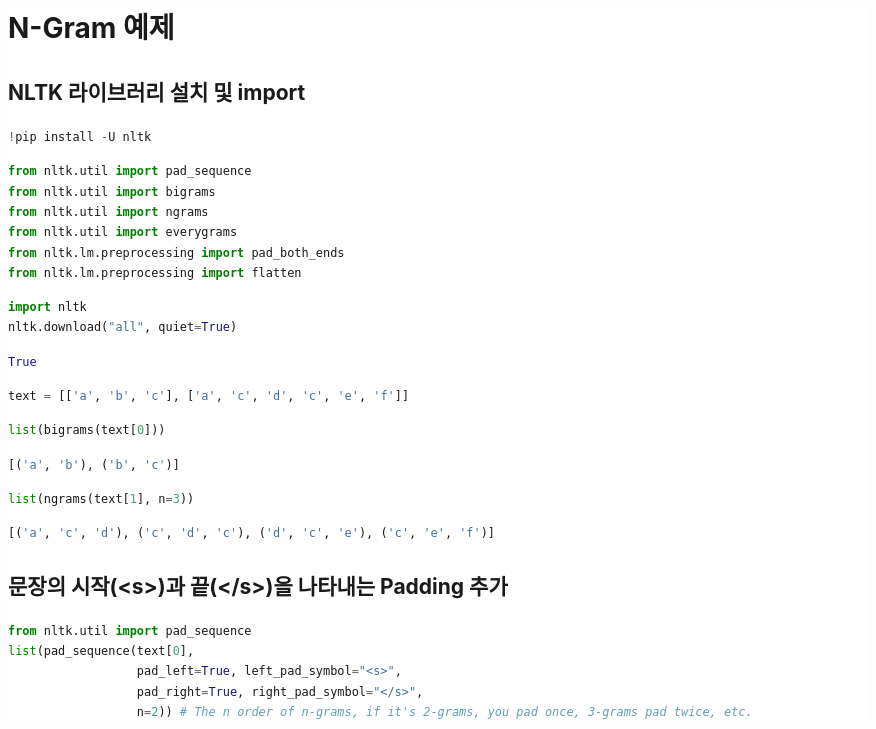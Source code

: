 # N-Gram 예제

## NLTK 라이브러리 설치 및 import

```python
!pip install -U nltk
```

```python
from nltk.util import pad_sequence
from nltk.util import bigrams
from nltk.util import ngrams
from nltk.util import everygrams
from nltk.lm.preprocessing import pad_both_ends
from nltk.lm.preprocessing import flatten
```

```python
import nltk
nltk.download("all", quiet=True)
```

```python
True
```

```python
text = [['a', 'b', 'c'], ['a', 'c', 'd', 'c', 'e', 'f']]
```

```python
list(bigrams(text[0]))
```

```python
[('a', 'b'), ('b', 'c')]
```

```python
list(ngrams(text[1], n=3))
```

```python
[('a', 'c', 'd'), ('c', 'd', 'c'), ('d', 'c', 'e'), ('c', 'e', 'f')]
```

## 문장의 시작(\<s\>)과 끝(\</s\>)을 나타내는 Padding 추가

```python
from nltk.util import pad_sequence
list(pad_sequence(text[0],
                  pad_left=True, left_pad_symbol="<s>",
                  pad_right=True, right_pad_symbol="</s>",
                  n=2)) # The n order of n-grams, if it's 2-grams, you pad once, 3-grams pad twice, etc.
```
